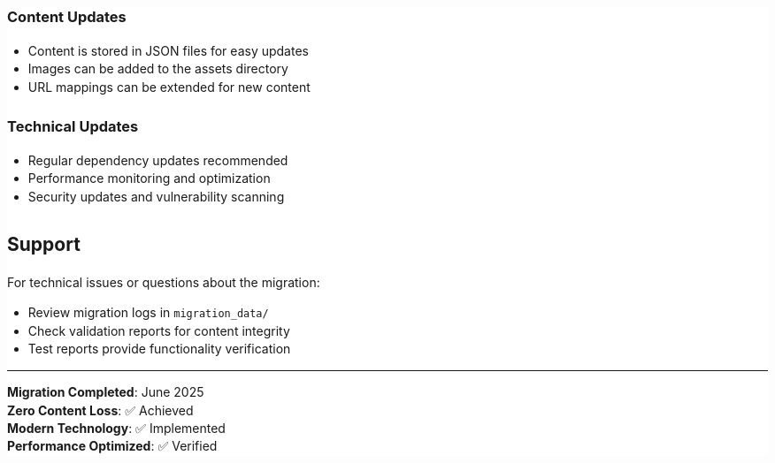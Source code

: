 ### Content Updates
- Content is stored in JSON files for easy updates
- Images can be added to the assets directory
- URL mappings can be extended for new content

### Technical Updates
- Regular dependency updates recommended
- Performance monitoring and optimization
- Security updates and vulnerability scanning

## Support

For technical issues or questions about the migration:
- Review migration logs in `migration_data/`
- Check validation reports for content integrity
- Test reports provide functionality verification

---

**Migration Completed**: June 2025  
**Zero Content Loss**: ✅ Achieved  
**Modern Technology**: ✅ Implemented  
**Performance Optimized**: ✅ Verified

